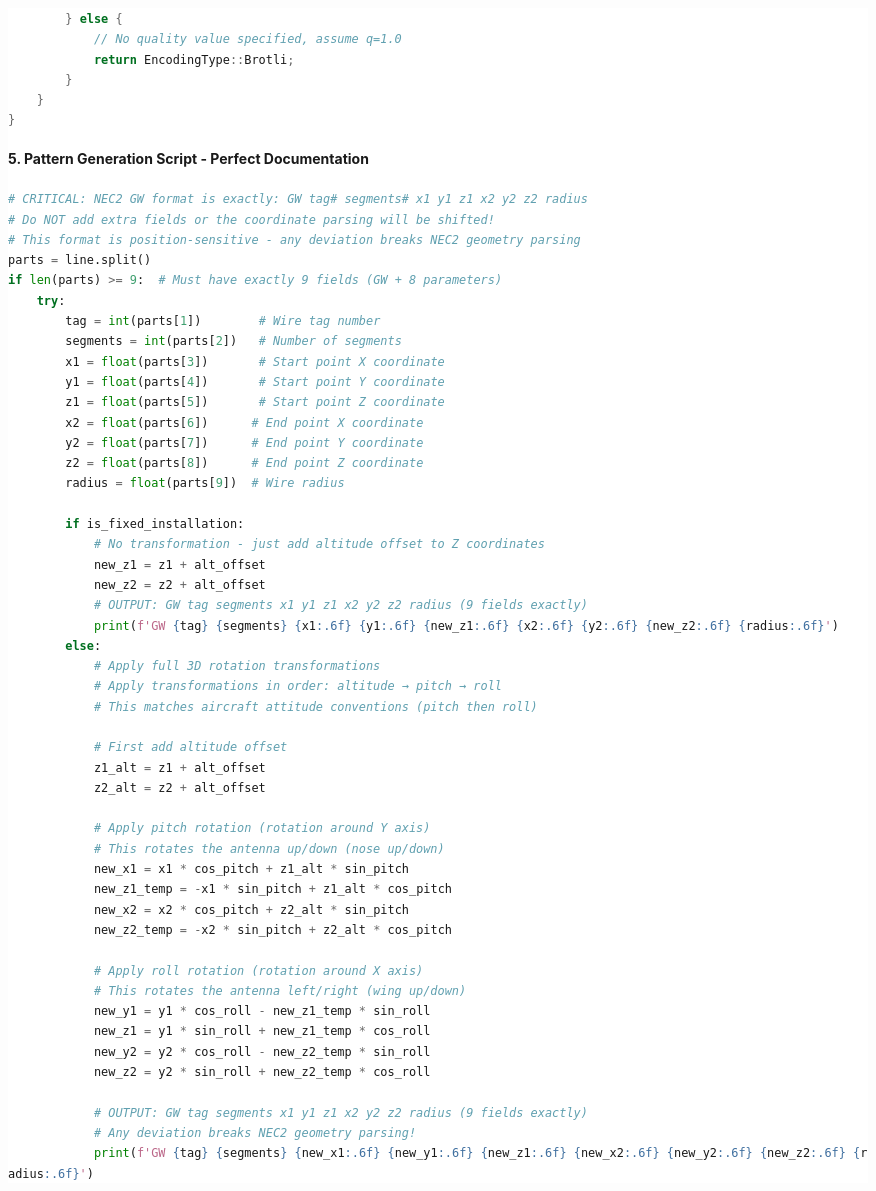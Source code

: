 ```cpp
        } else {
            // No quality value specified, assume q=1.0
            return EncodingType::Brotli;
        }
    }
}
```

#### 5. **Pattern Generation Script** - Perfect Documentation
```python
# CRITICAL: NEC2 GW format is exactly: GW tag# segments# x1 y1 z1 x2 y2 z2 radius
# Do NOT add extra fields or the coordinate parsing will be shifted!
# This format is position-sensitive - any deviation breaks NEC2 geometry parsing
parts = line.split()
if len(parts) >= 9:  # Must have exactly 9 fields (GW + 8 parameters)
    try:
        tag = int(parts[1])        # Wire tag number
        segments = int(parts[2])   # Number of segments
        x1 = float(parts[3])       # Start point X coordinate
        y1 = float(parts[4])       # Start point Y coordinate  
        z1 = float(parts[5])       # Start point Z coordinate
        x2 = float(parts[6])      # End point X coordinate
        y2 = float(parts[7])      # End point Y coordinate
        z2 = float(parts[8])      # End point Z coordinate
        radius = float(parts[9])  # Wire radius
        
        if is_fixed_installation:
            # No transformation - just add altitude offset to Z coordinates
            new_z1 = z1 + alt_offset
            new_z2 = z2 + alt_offset
            # OUTPUT: GW tag segments x1 y1 z1 x2 y2 z2 radius (9 fields exactly)
            print(f'GW {tag} {segments} {x1:.6f} {y1:.6f} {new_z1:.6f} {x2:.6f} {y2:.6f} {new_z2:.6f} {radius:.6f}')
        else:
            # Apply full 3D rotation transformations
            # Apply transformations in order: altitude → pitch → roll
            # This matches aircraft attitude conventions (pitch then roll)
            
            # First add altitude offset
            z1_alt = z1 + alt_offset
            z2_alt = z2 + alt_offset
            
            # Apply pitch rotation (rotation around Y axis)
            # This rotates the antenna up/down (nose up/down)
            new_x1 = x1 * cos_pitch + z1_alt * sin_pitch
            new_z1_temp = -x1 * sin_pitch + z1_alt * cos_pitch
            new_x2 = x2 * cos_pitch + z2_alt * sin_pitch
            new_z2_temp = -x2 * sin_pitch + z2_alt * cos_pitch

            # Apply roll rotation (rotation around X axis)
            # This rotates the antenna left/right (wing up/down)
            new_y1 = y1 * cos_roll - new_z1_temp * sin_roll
            new_z1 = y1 * sin_roll + new_z1_temp * cos_roll
            new_y2 = y2 * cos_roll - new_z2_temp * sin_roll
            new_z2 = y2 * sin_roll + new_z2_temp * cos_roll

            # OUTPUT: GW tag segments x1 y1 z1 x2 y2 z2 radius (9 fields exactly)
            # Any deviation breaks NEC2 geometry parsing!
            print(f'GW {tag} {segments} {new_x1:.6f} {new_y1:.6f} {new_z1:.6f} {new_x2:.6f} {new_y2:.6f} {new_z2:.6f} {radius:.6f}')
```
